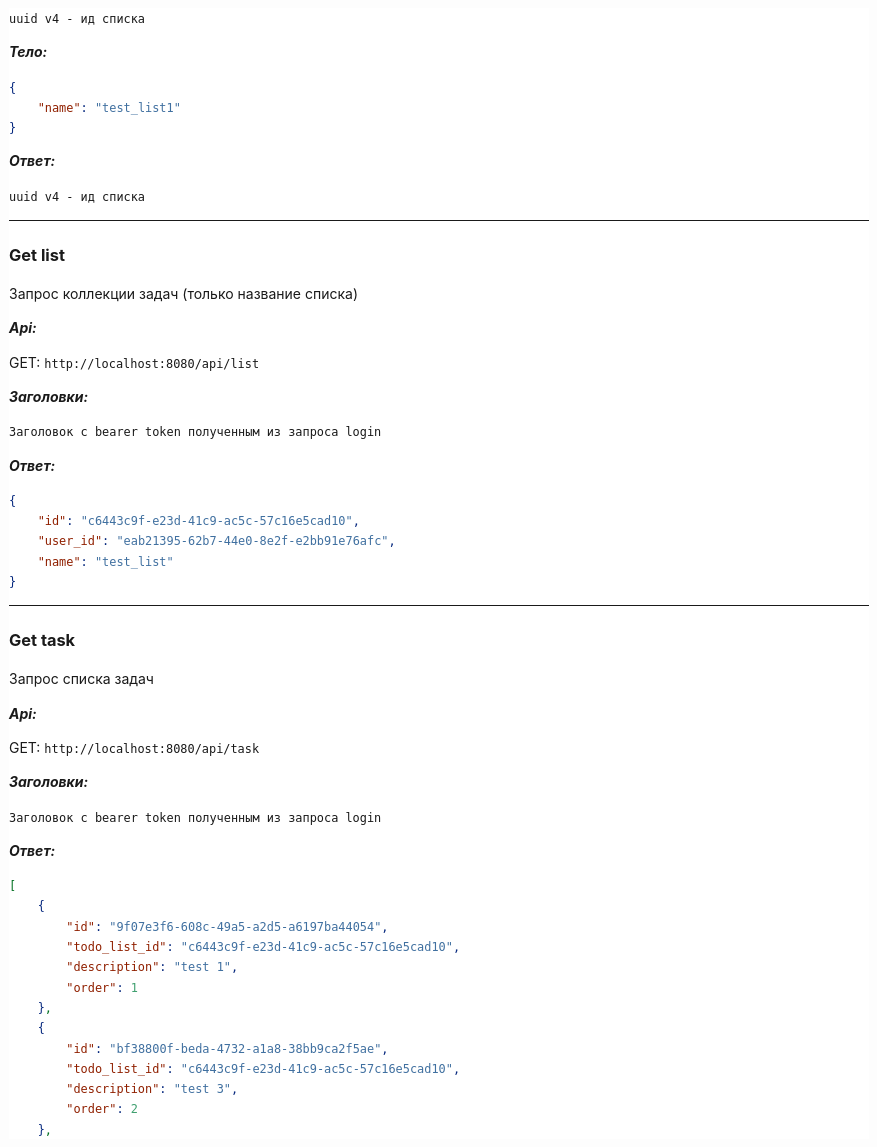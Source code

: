 ```uuid v4 - ид списка```

***Тело:***

```json
{
    "name": "test_list1"
}
```

***Ответ:***

```uuid v4 - ид списка```

---

### Get list

Запрос коллекции задач (только название списка)

***Api:***

GET: ``` http://localhost:8080/api/list ```

***Заголовки:***

```Заголовок с bearer token полученным из запроса login```

***Ответ:***

```json
{
    "id": "c6443c9f-e23d-41c9-ac5c-57c16e5cad10",
    "user_id": "eab21395-62b7-44e0-8e2f-e2bb91e76afc",
    "name": "test_list"
}
```

---

### Get task

Запрос списка задач

***Api:***

GET: ``` http://localhost:8080/api/task ```

***Заголовки:***

```Заголовок с bearer token полученным из запроса login```

***Ответ:***

```json
[
    {
        "id": "9f07e3f6-608c-49a5-a2d5-a6197ba44054",
        "todo_list_id": "c6443c9f-e23d-41c9-ac5c-57c16e5cad10",
        "description": "test 1",
        "order": 1
    },
    {
        "id": "bf38800f-beda-4732-a1a8-38bb9ca2f5ae",
        "todo_list_id": "c6443c9f-e23d-41c9-ac5c-57c16e5cad10",
        "description": "test 3",
        "order": 2
    },
```